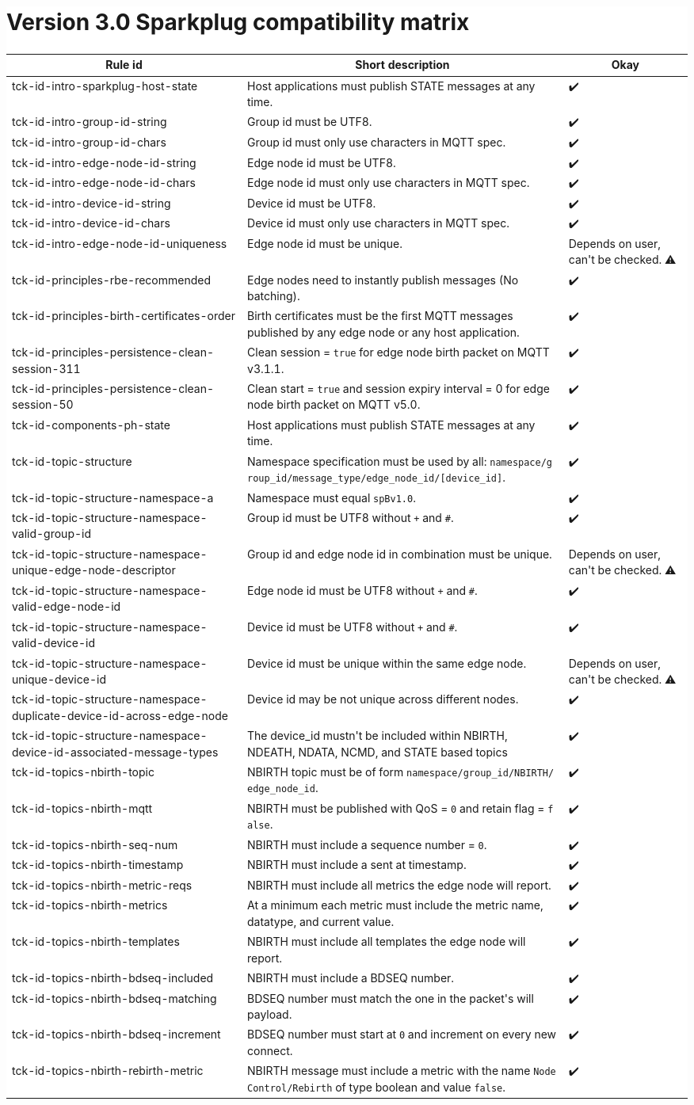 # Version 3.0 Sparkplug compatibility matrix

|Rule id|Short description|Okay|
|-|-|-|
|tck-id-intro-sparkplug-host-state|Host applications must publish STATE messages at any time.|✔️|
|tck-id-intro-group-id-string|Group id must be UTF8.|✔️|
|tck-id-intro-group-id-chars|Group id must only use characters in MQTT spec.|✔️|
|tck-id-intro-edge-node-id-string|Edge node id must be UTF8.|✔️|
|tck-id-intro-edge-node-id-chars|Edge node id must only use characters in MQTT spec.|✔️|
|tck-id-intro-device-id-string|Device id must be UTF8.|✔️|
|tck-id-intro-device-id-chars|Device id must only use characters in MQTT spec.|✔️|
|tck-id-intro-edge-node-id-uniqueness|Edge node id must be unique.|Depends on user, can't be checked. ⚠️|
|tck-id-principles-rbe-recommended|Edge nodes need to instantly publish messages (No batching).|✔️|
|tck-id-principles-birth-certificates-order|Birth certificates must be the first MQTT messages published by any edge node or any host application.|✔️|
|tck-id-principles-persistence-clean-session-311|Clean session = `true` for edge node birth packet on MQTT v3.1.1.|✔️|
|tck-id-principles-persistence-clean-session-50|Clean start = `true` and session expiry interval = 0 for edge node birth packet on MQTT v5.0.|✔️|
|tck-id-components-ph-state|Host applications must publish STATE messages at any time.|✔️|
|tck-id-topic-structure|Namespace specification must be used by all: `namespace/group_id/message_type/edge_node_id/[device_id]`.|✔️|
|tck-id-topic-structure-namespace-a|Namespace must equal `spBv1.0`.|✔️|
|tck-id-topic-structure-namespace-valid-group-id|Group id must be UTF8 without `+` and `#`.|✔️|
|tck-id-topic-structure-namespace-unique-edge-node-descriptor|Group id and edge node id in combination must be unique.|Depends on user, can't be checked. ⚠️|
|tck-id-topic-structure-namespace-valid-edge-node-id|Edge node id must be UTF8 without `+` and `#`.|✔️|
|tck-id-topic-structure-namespace-valid-device-id|Device id must be UTF8 without `+` and `#`.|✔️|
|tck-id-topic-structure-namespace-unique-device-id|Device id must be unique within the same edge node.|Depends on user, can't be checked. ⚠️|
|tck-id-topic-structure-namespace-duplicate-device-id-across-edge-node|Device id may be not unique across different nodes.|✔️|
|tck-id-topic-structure-namespace-device-id-associated-message-types|The device_id mustn't be included within NBIRTH, NDEATH, NDATA, NCMD, and STATE based topics|✔️|
|tck-id-topics-nbirth-topic|NBIRTH topic must be of form `namespace/group_id/NBIRTH/edge_node_id`.|✔️|
|tck-id-topics-nbirth-mqtt|NBIRTH must be published with QoS = `0` and retain flag = `false`.|✔️|
|tck-id-topics-nbirth-seq-num|NBIRTH must include a sequence number = `0`.|✔️|
|tck-id-topics-nbirth-timestamp|NBIRTH must include a sent at timestamp.|✔️|
|tck-id-topics-nbirth-metric-reqs|NBIRTH must include all metrics the edge node will report.|✔️|
|tck-id-topics-nbirth-metrics|At a minimum each metric must include the metric name, datatype, and current value.|✔️|
|tck-id-topics-nbirth-templates|NBIRTH must include all templates the edge node will report.|✔️|
|tck-id-topics-nbirth-bdseq-included|NBIRTH must include a BDSEQ number.|✔️|
|tck-id-topics-nbirth-bdseq-matching|BDSEQ number must match the one in the packet's will payload.|✔️|
|tck-id-topics-nbirth-bdseq-increment|BDSEQ number must start at `0` and increment on every new connect.|✔️|
|tck-id-topics-nbirth-rebirth-metric|NBIRTH message must include a metric with the name `Node Control/Rebirth` of type boolean and value `false`.|✔️|